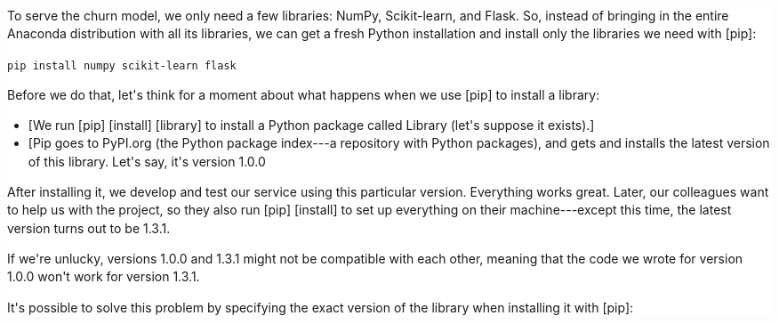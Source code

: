 

### 



To
serve the churn model, we only need a few libraries: NumPy,
Scikit-learn, and Flask. So, instead of bringing in the entire Anaconda
distribution with all its libraries, we can get a fresh Python
installation and install only the libraries we need with [pip]:




```
pip install numpy scikit-learn flask
```













Before
we do that, let's think for a moment about what happens when we use
[pip] to install a library:


-   [We
    run [pip] [install]
    [library]
    to install a Python package called Library (let's suppose it
    exists).]
-   [Pip
    goes to PyPI.org (the Python package index---a repository with
    Python packages), and gets and installs the latest version of this
    library. Let's say, it's version
    1.0.0


After
installing it, we develop and test our service using this particular
version. Everything works great. Later, our colleagues want to help us
with the project, so they also run [pip]
[install]
to set up everything on their machine---except this time, the latest
version turns out to be 1.3.1.



If
we're unlucky, versions 1.0.0 and 1.3.1 might not be compatible with
each other, meaning that the code we wrote for version 1.0.0 won't work
for version 1.3.1.



It's
possible to solve this problem by specifying the exact version of the
library when installing it with [pip]:
